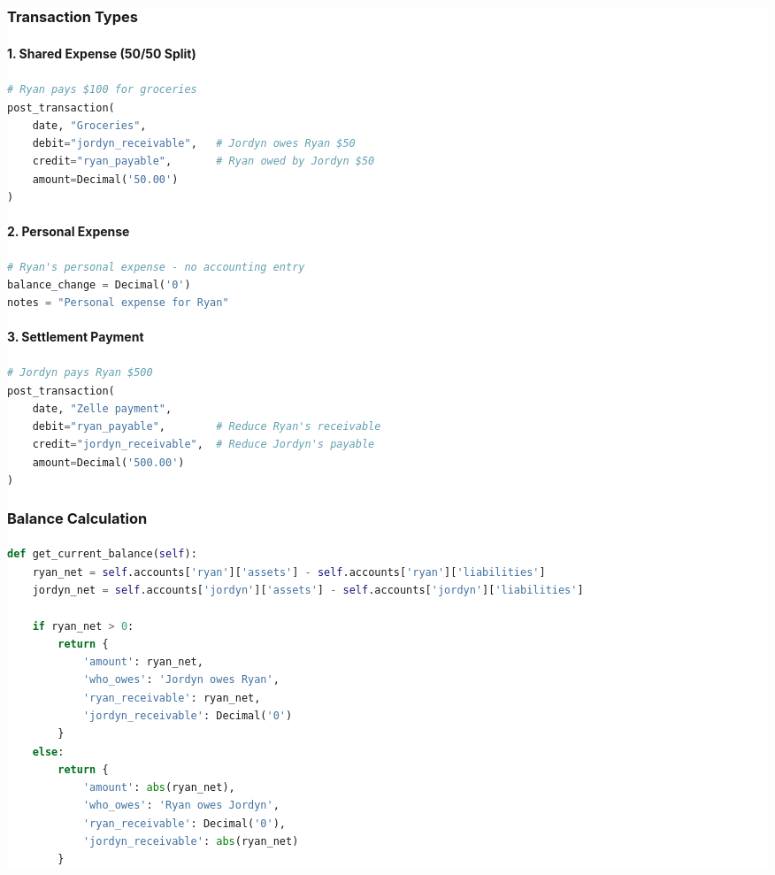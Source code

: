 ### Transaction Types

#### 1. Shared Expense (50/50 Split)
```python
# Ryan pays $100 for groceries
post_transaction(
    date, "Groceries",
    debit="jordyn_receivable",   # Jordyn owes Ryan $50
    credit="ryan_payable",       # Ryan owed by Jordyn $50
    amount=Decimal('50.00')
)
```

#### 2. Personal Expense
```python
# Ryan's personal expense - no accounting entry
balance_change = Decimal('0')
notes = "Personal expense for Ryan"
```

#### 3. Settlement Payment
```python
# Jordyn pays Ryan $500
post_transaction(
    date, "Zelle payment",
    debit="ryan_payable",        # Reduce Ryan's receivable
    credit="jordyn_receivable",  # Reduce Jordyn's payable
    amount=Decimal('500.00')
)
```

### Balance Calculation

```python
def get_current_balance(self):
    ryan_net = self.accounts['ryan']['assets'] - self.accounts['ryan']['liabilities']
    jordyn_net = self.accounts['jordyn']['assets'] - self.accounts['jordyn']['liabilities']
    
    if ryan_net > 0:
        return {
            'amount': ryan_net,
            'who_owes': 'Jordyn owes Ryan',
            'ryan_receivable': ryan_net,
            'jordyn_receivable': Decimal('0')
        }
    else:
        return {
            'amount': abs(ryan_net),
            'who_owes': 'Ryan owes Jordyn',
            'ryan_receivable': Decimal('0'),
            'jordyn_receivable': abs(ryan_net)
        }
```
